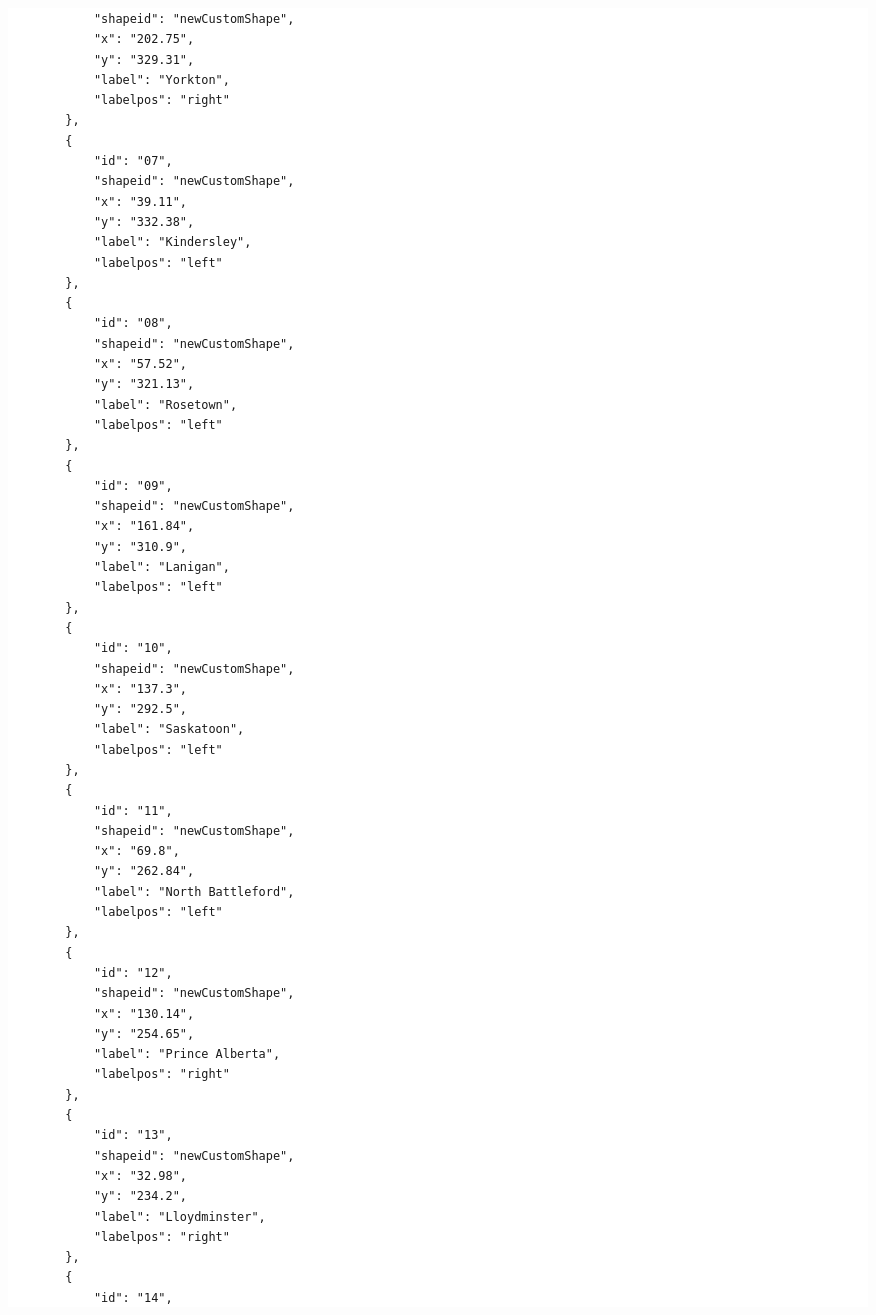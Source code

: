                 "shapeid": "newCustomShape",
                "x": "202.75",
                "y": "329.31",
                "label": "Yorkton",
                "labelpos": "right"
            },
            {
                "id": "07",
                "shapeid": "newCustomShape",
                "x": "39.11",
                "y": "332.38",
                "label": "Kindersley",
                "labelpos": "left"
            },
            {
                "id": "08",
                "shapeid": "newCustomShape",
                "x": "57.52",
                "y": "321.13",
                "label": "Rosetown",
                "labelpos": "left"
            },
            {
                "id": "09",
                "shapeid": "newCustomShape",
                "x": "161.84",
                "y": "310.9",
                "label": "Lanigan",
                "labelpos": "left"
            },
            {
                "id": "10",
                "shapeid": "newCustomShape",
                "x": "137.3",
                "y": "292.5",
                "label": "Saskatoon",
                "labelpos": "left"
            },
            {
                "id": "11",
                "shapeid": "newCustomShape",
                "x": "69.8",
                "y": "262.84",
                "label": "North Battleford",
                "labelpos": "left"
            },
            {
                "id": "12",
                "shapeid": "newCustomShape",
                "x": "130.14",
                "y": "254.65",
                "label": "Prince Alberta",
                "labelpos": "right"
            },
            {
                "id": "13",
                "shapeid": "newCustomShape",
                "x": "32.98",
                "y": "234.2",
                "label": "Lloydminster",
                "labelpos": "right"
            },
            {
                "id": "14",